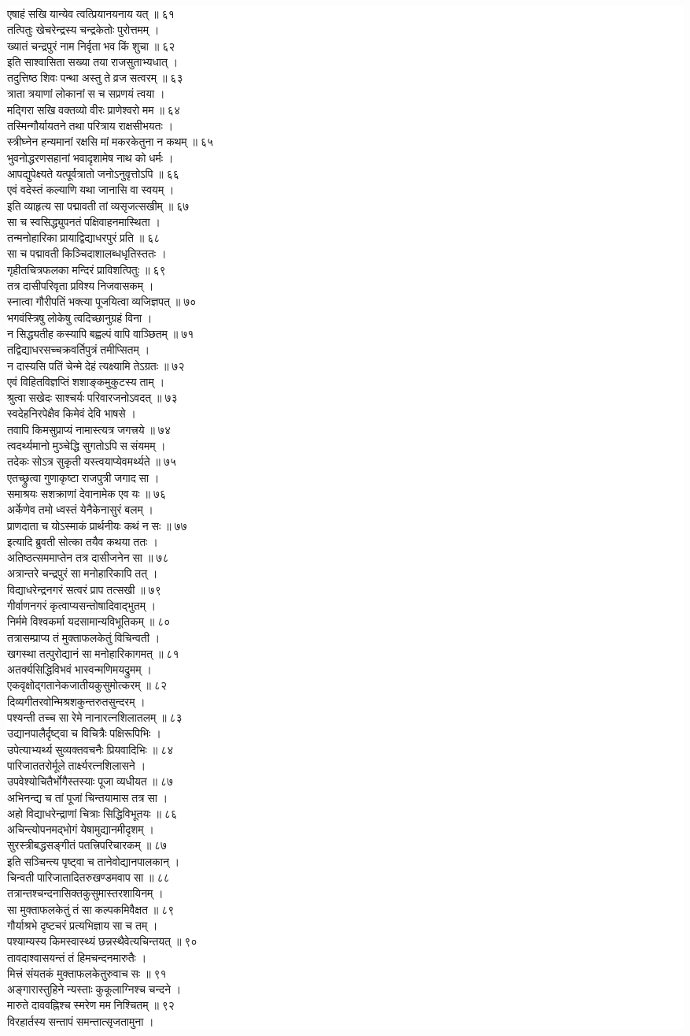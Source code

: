 एषाहं सखि यान्येव त्वत्प्रियानयनाय यत् ॥ ६१  
तत्पितुः खेचरेन्द्रस्य चन्द्रकेतोः पुरोत्तमम् ।  
ख्यातं चन्द्रपुरं नाम निर्वृता भव किं शुचा ॥ ६२  
इति साश्वासिता सख्या तया राजसुताभ्यधात् ।  
तदुत्तिष्ठ शिवः पन्था अस्तु ते व्रज सत्वरम् ॥ ६३  
त्राता त्रयाणां लोकानां स च सप्रणयं त्वया ।  
मद्गिरा सखि वक्तव्यो वीरः प्राणेश्वरो मम ॥ ६४  
तस्मिन्गौर्यायतने तथा परित्राय राक्षसीभयतः ।  
स्त्रीघ्नेन हन्यमानां रक्षसि मां मकरकेतुना न कथम् ॥ ६५  
भुवनोद्धरणसहानां भवादृशामेष नाथ को धर्मः ।  
आपद्युपेक्ष्यते यत्पूर्वत्रातो जनोऽनुवृत्तोऽपि ॥ ६६  
एवं वदेस्तं कल्याणि यथा जानासि वा स्वयम् ।  
इति व्याहृत्य सा पद्मावती तां व्यसृजत्सखीम् ॥ ६७  
सा च स्वसिद्ध्युपनतं पक्षिवाहनमास्थिता ।  
तन्मनोहारिका प्रायाद्विद्याधरपुरं प्रति ॥ ६८  
सा च पद्मावती किञ्चिदाशालब्धधृतिस्ततः ।  
गृहीतचित्रफलका मन्दिरं प्राविशत्पितुः ॥ ६९  
तत्र दासीपरिवृता प्रविश्य निजवासकम् ।  
स्नात्वा गौरीपतिं भक्त्या पूजयित्वा व्यजिज्ञपत् ॥ ७०  
भगवंस्त्रिषु लोकेषु त्वदिच्छानुग्रहं विना ।  
न सिद्ध्यतीह कस्यापि बह्वल्पं वापि वाञ्छितम् ॥ ७१  
तद्विद्याधरसच्चक्रवर्तिपुत्रं तमीप्सितम् ।  
न दास्यसि पतिं चेन्मे देहं त्यक्ष्यामि तेऽग्रतः ॥ ७२  
एवं विहितविज्ञप्तिं शशाङ्कमुकुटस्य ताम् ।  
श्रुत्वा सखेदः साश्चर्यः परिवारजनोऽवदत् ॥ ७३  
स्वदेहनिरपेक्षैव किमेवं देवि भाषसे ।  
तवापि किमसुप्राप्यं नामास्त्यत्र जगत्त्रये ॥ ७४  
त्वदर्थ्यमानो मुञ्चेद्धि सुगतोऽपि स संयमम् ।  
तदेकः सोऽत्र सुकृती यस्त्वयाप्येवमर्थ्यते ॥ ७५  
एतच्छ्रुत्वा गुणाकृष्टा राजपुत्री जगाद सा ।  
समाश्रयः सशक्राणां देवानामेक एव यः ॥ ७६  
अर्केणेव तमो ध्वस्तं येनैकेनासुरं बलम् ।  
प्राणदाता च योऽस्माकं प्रार्थनीयः कथं न सः ॥ ७७  
इत्यादि ब्रुवती सोत्का तयैव कथया ततः ।  
अतिष्ठत्सममाप्तेन तत्र दासीजनेन सा ॥ ७८  
अत्रान्तरे चन्द्रपुरं सा मनोहारिकापि तत् ।  
विद्याधरेन्द्रनगरं सत्वरं प्राप तत्सखी ॥ ७९  
गीर्वाणनगरं कृत्वाप्यसन्तोषादिवाद्भुतम् ।  
निर्ममे विश्वकर्मा यदसामान्यविभूतिकम् ॥ ८०  
तत्रासम्प्राप्य तं मुक्ताफलकेतुं विचिन्वती ।  
खगस्था तत्पुरोद्यानं सा मनोहारिकागमत् ॥ ८१  
अतर्क्यसिद्धिविभवं भास्वन्मणिमयद्रुमम् ।  
एकवृक्षोद्गतानेकजातीयकुसुमोत्करम् ॥ ८२  
दिव्यगीतरवोन्मिश्रशकुन्तरुतसुन्दरम् ।  
पश्यन्ती तच्च सा रेमे नानारत्नशिलातलम् ॥ ८३  
उद्यानपालैर्दृष्ट्वा च विचित्रैः पक्षिरूपिभिः ।  
उपेत्याभ्यर्थ्य सुव्यक्तवचनैः प्रियवादिभिः ॥ ८४  
पारिजाततरोर्मूले तार्क्ष्यरत्नशिलासने ।  
उपवेश्योचितैर्भोगैस्तस्याः पूजा व्यधीयत ॥ ८७  
अभिनन्द्य च तां पूजां चिन्तयामास तत्र सा ।  
अहो विद्याधरेन्द्राणां चित्राः सिद्धिविभूतयः ॥ ८६  
अचिन्त्योपनमद्भोगं येषामुद्यानमीदृशम् ।  
सुरस्त्रीबद्धसङ्गीतं पतत्त्रिपरिचारकम् ॥ ८७  
इति सञ्चिन्त्य पृष्ट्वा च तानेवोद्यानपालकान् ।  
चिन्वती पारिजातादितरुखण्डमवाप सा ॥ ८८  
तत्रान्तश्चन्दनासिक्तकुसुमास्तरशायिनम् ।  
सा मुक्ताफलकेतुं तं सा कल्पकमिवैक्षत ॥ ८९  
गौर्याश्रभे दृष्टचरं प्रत्यभिज्ञाय सा च तम् ।  
पश्याम्यस्य किमस्वास्थ्यं छन्नस्थैवेत्यचिन्तयत् ॥ ९०  
तावदाश्वासयन्तं तं हिमचन्दनमारुतैः ।  
मित्त्रं संयतकं मुक्ताफलकेतुरुवाच सः ॥ ९१  
अङ्गारास्तुहिने न्यस्ताः कुकूलाग्निश्च चन्दने ।  
मारुते दाववह्निश्च स्मरेण मम निश्चितम् ॥ ९२  
विरहार्तस्य सन्तापं समन्तात्सृजतामुना ।  